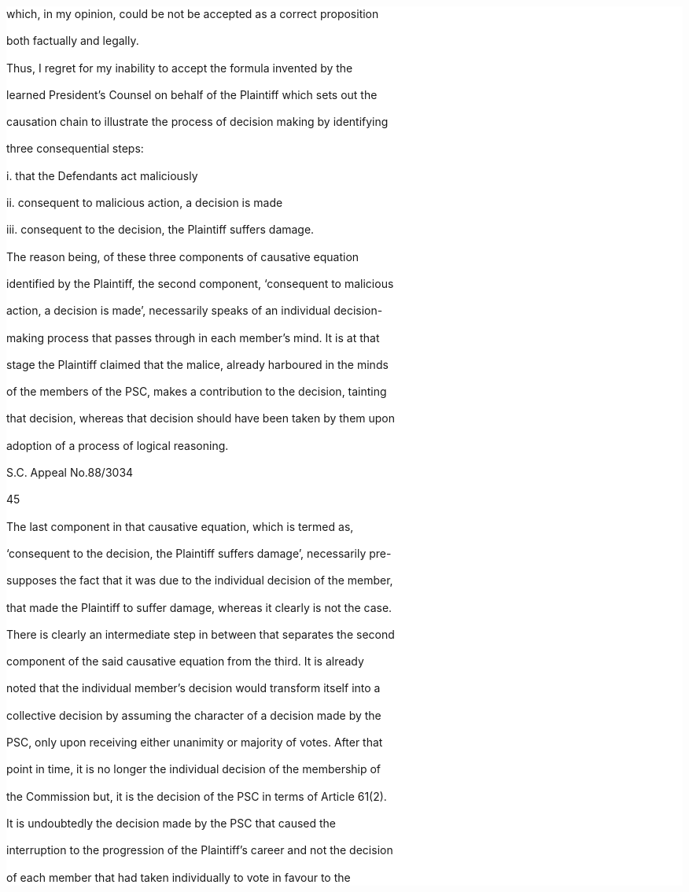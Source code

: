 which, in my opinion, could be not be accepted as a correct proposition

both factually and legally.

Thus, I regret for my inability to accept the formula invented by the

learned President’s Counsel on behalf of the Plaintiff which sets out the

causation chain to illustrate the process of decision making by identifying

three consequential steps:

i. that the Defendants act maliciously

ii. consequent to malicious action, a decision is made

iii. consequent to the decision, the Plaintiff suffers damage.

The reason being, of these three components of causative equation

identified by the Plaintiff, the second component, ‘consequent to malicious

action, a decision is made’, necessarily speaks of an individual decision-

making process that passes through in each member’s mind. It is at that

stage the Plaintiff claimed that the malice, already harboured in the minds

of the members of the PSC, makes a contribution to the decision, tainting

that decision, whereas that decision should have been taken by them upon

adoption of a process of logical reasoning.

S.C. Appeal No.88/3034

45

The last component in that causative equation, which is termed as,

‘consequent to the decision, the Plaintiff suffers damage’, necessarily pre-

supposes the fact that it was due to the individual decision of the member,

that made the Plaintiff to suffer damage, whereas it clearly is not the case.

There is clearly an intermediate step in between that separates the second

component of the said causative equation from the third. It is already

noted that the individual member’s decision would transform itself into a

collective decision by assuming the character of a decision made by the

PSC, only upon receiving either unanimity or majority of votes. After that

point in time, it is no longer the individual decision of the membership of

the Commission but, it is the decision of the PSC in terms of Article 61(2).

It is undoubtedly the decision made by the PSC that caused the

interruption to the progression of the Plaintiff’s career and not the decision

of each member that had taken individually to vote in favour to the
